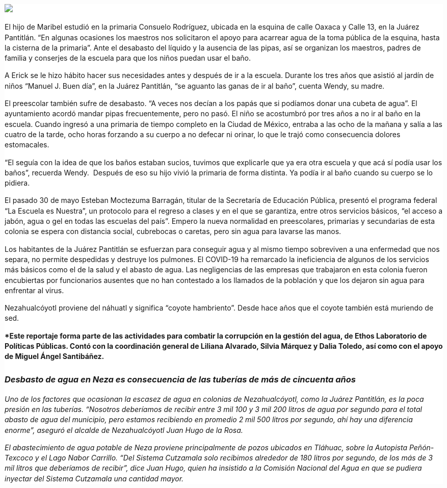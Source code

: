 ![](https://www.ethos.org.mx/wp-content/uploads/2020/06/Foto-3-MediosReportaje-Agua-Nezahualc%C3%B3yotl.jpg.jpg)

El hijo de Maribel estudió en la primaria Consuelo Rodríguez, ubicada en la esquina de calle Oaxaca y Calle 13, en la Juárez Pantitlán. “En algunas ocasiones los maestros nos solicitaron el apoyo para acarrear agua de la toma pública de la esquina, hasta la cisterna de la primaria”. Ante el desabasto del líquido y la ausencia de las pipas, así se organizan los maestros, padres de familia y conserjes de la escuela para que los niños puedan usar el baño.

A Erick se le hizo hábito hacer sus necesidades antes y después de ir a la escuela. Durante los tres años que asistió al jardín de niños “Manuel J. Buen día”, en la Juárez Pantitlán, “se aguanto las ganas de ir al baño”, cuenta Wendy, su madre.

El preescolar también sufre de desabasto. “A veces nos decían a los papás que si podíamos donar una cubeta de agua”. El ayuntamiento acordó mandar pipas frecuentemente, pero no pasó. El niño se acostumbró por tres años a no ir al baño en la escuela. Cuando ingresó a una primaria de tiempo completo en la Ciudad de México, entraba a las ocho de la mañana y salía a las cuatro de la tarde, ocho horas forzando a su cuerpo a no defecar ni orinar, lo que le trajó como consecuencia dolores estomacales.

“El seguía con la idea de que los baños estaban sucios, tuvimos que explicarle que ya era otra escuela y que acá sí podía usar los baños”, recuerda Wendy.  Después de eso su hijo vivió la primaria de forma distinta. Ya podía ir al baño cuando su cuerpo se lo pidiera.  

El pasado 30 de mayo Esteban Moctezuma Barragán, titular de la Secretaría de Educación Pública, presentó el programa federal “La Escuela es Nuestra”, un protocolo para el regreso a clases y en el que se garantiza, entre otros servicios básicos, “el acceso a jabón, agua o gel en todas las escuelas del país”. Empero la nueva normalidad en preescolares, primarias y secundarias de esta colonia se espera con distancia social, cubrebocas o caretas, pero sin agua para lavarse las manos.   

Los habitantes de la Juárez Pantitlán se esfuerzan para conseguir agua y al mismo tiempo sobreviven a una enfermedad que nos separa, no permite despedidas y destruye los pulmones. El COVID-19 ha remarcado la ineficiencia de algunos de los servicios más básicos como el de la salud y el abasto de agua. Las negligencias de las empresas que trabajaron en esta colonia fueron encubiertas por funcionarios ausentes que no han contestado a los llamados de la población y que los dejaron sin agua para enfrentar al virus. 

Nezahualcóyotl proviene del náhuatl y significa “coyote hambriento”. Desde hace años que el coyote también está muriendo de sed.

**\*Este reportaje forma parte de las actividades para combatir la corrupción en la gestión del agua, de Ethos Laboratorio de Políticas Públicas. Contó con la coordinación general de Liliana Alvarado, Silvia Márquez y Dalia Toledo, así como con el apoyo de Miguel Ángel Santibáñez.**

### ***Desbasto de agua en Neza es consecuencia de las tuberías de más de cincuenta años*** 

*Uno de los factores que ocasionan la escasez de agua en colonias de Nezahualcóyotl, como la Juárez Pantitlán, es la poca presión en las tuberías. “Nosotros deberíamos de recibir entre 3 mil 100 y 3 mil 200 litros de agua por segundo para el total abasto de agua del municipio, pero estamos recibiendo en promedio 2 mil 500 litros por segundo, ahí hay una diferencia enorme”, aseguró el alcalde de Nezahualcóyotl Juan Hugo de la Rosa.*

*El abastecimiento de agua potable de Neza proviene principalmente de pozos ubicados en Tláhuac, sobre la Autopista Peñón-Texcoco y el Lago Nabor Carrillo. “Del Sistema Cutzamala solo recibimos alrededor de 180 litros por segundo, de los más de 3 mil litros que deberíamos de recibir”, dice Juan Hugo, quien ha insistido a la Comisión Nacional del Agua en que se pudiera inyectar del Sistema Cutzamala una cantidad mayor.* 
